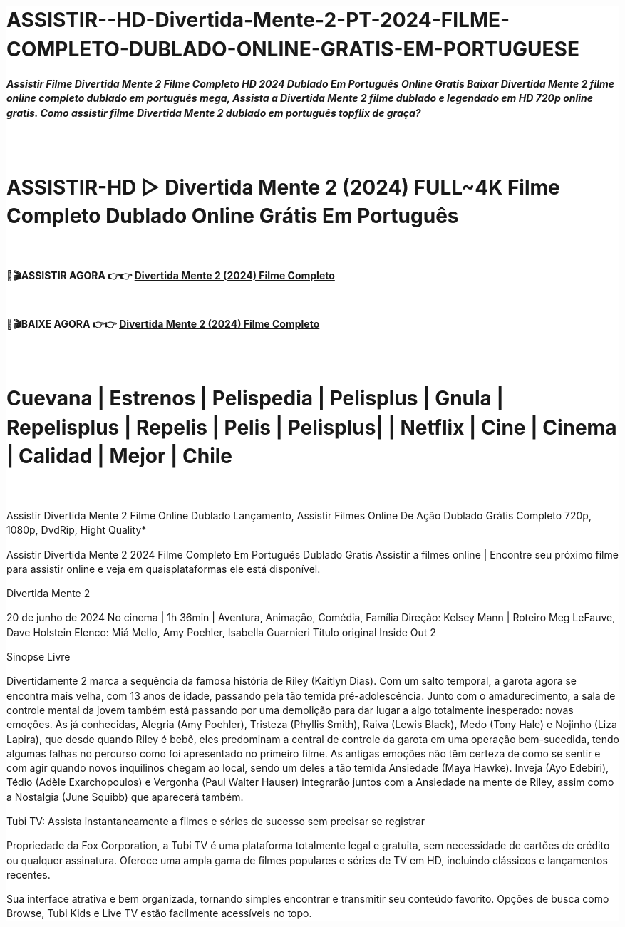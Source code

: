 # ASSISTIR--HD-Divertida-Mente-2-PT-2024-FILME-COMPLETO-DUBLADO-ONLINE-GRATIS-EM-PORTUGUESE
<p><b><I>Assistir Filme Divertida Mente 2 Filme Completo HD 2024 Dublado Em Português Online Gratis Baixar Divertida Mente 2 filme online completo dublado em português mega, Assista a Divertida Mente 2 filme dublado e legendado em HD 720p online gratis. Como assistir filme Divertida Mente 2 dublado em português topflix de graça?</I></b></p>
<p><b><br></b></p>
<h1>ASSISTIR-HD ▷ Divertida Mente 2 (2024) FULL~4K Filme Completo Dublado Online Grátis Em Português</h1>
<p><b><br></b></p>
<p><b>🔴🎬ASSISTIR AGORA 👉👉 <a href="https://bleketekmovie.com/pt/movie/1022789/inside-out-2" rel="noopener">Divertida Mente 2 (2024) Filme Completo</a></b></p>
<p><b><br></b></p>
<p><b>🔴🎬BAIXE AGORA 👉👉 <a href="https://bleketekmovie.com/pt/movie/1022789/inside-out-2" rel="noopener">Divertida Mente 2 (2024) Filme Completo</a></b></p>
<p><b><br></b></p>
<h1>Cuevana | Estrenos | Pelispedia | Pelisplus | Gnula | Repelisplus | Repelis | Pelis | Pelisplus| | Netflix | Cine | Cinema | Calidad | Mejor | Chile</h1>
<p><b><br></b></p>

Assistir Divertida Mente 2 Filme Online Dublado Lançamento, Assistir Filmes Online De Ação Dublado Grátis Completo 720p, 1080p, DvdRip, Hight Quality*

Assistir Divertida Mente 2 2024 Filme Completo Em Português Dublado Gratis Assistir a filmes online | Encontre seu próximo filme para assistir online e veja em quaisplataformas ele está disponível.

Divertida Mente 2

20 de junho de 2024 No cinema | 1h 36min | Aventura, Animação, Comédia, Família Direção: Kelsey Mann | Roteiro Meg LeFauve, Dave Holstein Elenco: Miá Mello, Amy Poehler, Isabella Guarnieri Título original Inside Out 2

Sinopse Livre

Divertidamente 2 marca a sequência da famosa história de Riley (Kaitlyn Dias). Com um salto temporal, a garota agora se encontra mais velha, com 13 anos de idade, passando pela tão temida pré-adolescência. Junto com o amadurecimento, a sala de controle mental da jovem também está passando por uma demolição para dar lugar a algo totalmente inesperado: novas emoções. As já conhecidas, Alegria (Amy Poehler), Tristeza (Phyllis Smith), Raiva (Lewis Black), Medo (Tony Hale) e Nojinho (Liza Lapira), que desde quando Riley é bebê, eles predominam a central de controle da garota em uma operação bem-sucedida, tendo algumas falhas no percurso como foi apresentado no primeiro filme. As antigas emoções não têm certeza de como se sentir e com agir quando novos inquilinos chegam ao local, sendo um deles a tão temida Ansiedade (Maya Hawke). Inveja (Ayo Edebiri), Tédio (Adèle Exarchopoulos) e Vergonha (Paul Walter Hauser) integrarão juntos com a Ansiedade na mente de Riley, assim como a Nostalgia (June Squibb) que aparecerá também.

Tubi TV: Assista instantaneamente a filmes e séries de sucesso sem precisar se registrar

Propriedade da Fox Corporation, a Tubi TV é uma plataforma totalmente legal e gratuita, sem necessidade de cartões de crédito ou qualquer assinatura. Oferece uma ampla gama de filmes populares e séries de TV em HD, incluindo clássicos e lançamentos recentes.

Sua interface atrativa e bem organizada, tornando simples encontrar e transmitir seu conteúdo favorito. Opções de busca como Browse, Tubi Kids e Live TV estão facilmente acessíveis no topo.
